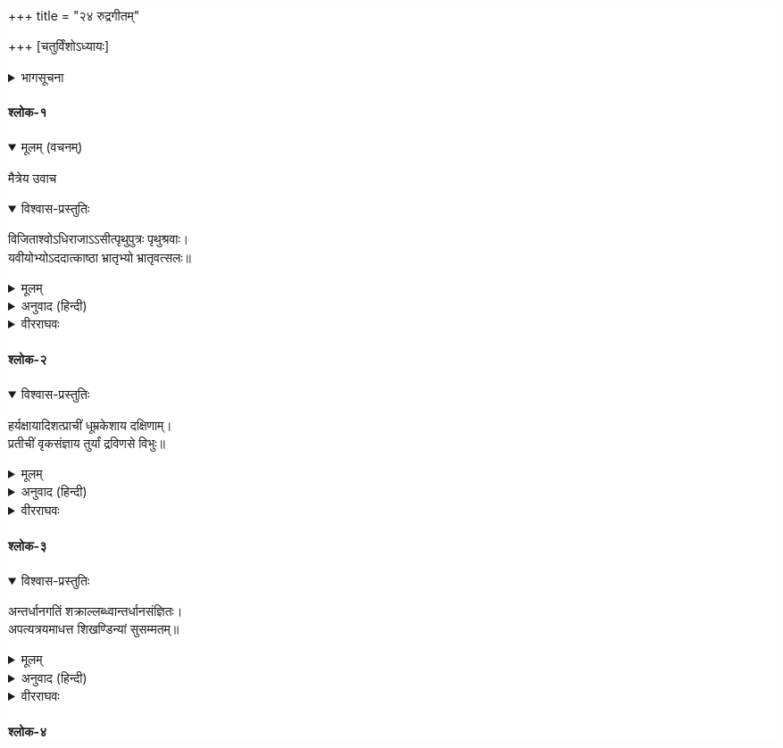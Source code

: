 +++
title = "२४ रुद्रगीतम्"

+++
[चतुर्विंशोऽध्यायः]



<details><summary>भागसूचना</summary></details>

#### श्लोक-१


<details open><summary>मूलम् (वचनम्)</summary>

मैत्रेय उवाच
</details>

<details open><summary>विश्वास-प्रस्तुतिः</summary>

विजिताश्वोऽधिराजाऽऽसीत्पृथुपुत्रः पृथुश्रवाः।  
यवीयोभ्योऽददात्काष्ठा भ्रातृभ्यो भ्रातृवत्सलः॥
</details>

<details><summary>मूलम्</summary></details>

<details><summary>अनुवाद (हिन्दी)</summary></details>

<details><summary>वीरराघवः</summary></details>

#### श्लोक-२


<details open><summary>विश्वास-प्रस्तुतिः</summary>

हर्यक्षायादिशत्प्राचीं धूम्रकेशाय दक्षिणाम्।  
प्रतीचीं वृकसंज्ञाय तुर्यां द्रविणसे विभुः॥
</details>

<details><summary>मूलम्</summary></details>

<details><summary>अनुवाद (हिन्दी)</summary></details>

<details><summary>वीरराघवः</summary></details>

#### श्लोक-३


<details open><summary>विश्वास-प्रस्तुतिः</summary>

अन्तर्धानगतिं शक्राल्लब्ध्वान्तर्धानसंज्ञितः।  
अपत्यत्रयमाधत्त शिखण्डिन्यां सुसम्मतम्॥
</details>

<details><summary>मूलम्</summary></details>

<details><summary>अनुवाद (हिन्दी)</summary></details>

<details><summary>वीरराघवः</summary></details>

#### श्लोक-४

